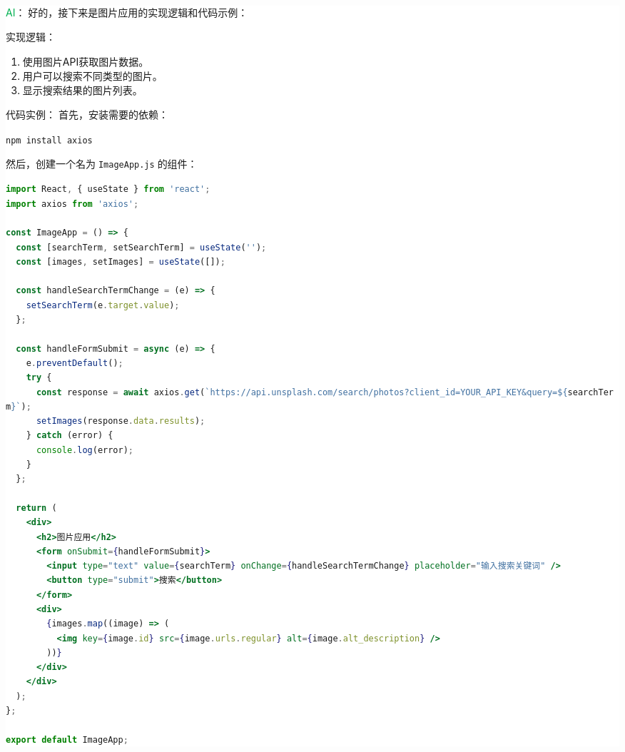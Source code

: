 <font color="#00b050"> AI</font>：
好的，接下来是图片应用的实现逻辑和代码示例：

实现逻辑：
1. 使用图片API获取图片数据。
2. 用户可以搜索不同类型的图片。
3. 显示搜索结果的图片列表。

代码实例：
首先，安装需要的依赖：
```
npm install axios
```

然后，创建一个名为 `ImageApp.js` 的组件：

```jsx
import React, { useState } from 'react';
import axios from 'axios';

const ImageApp = () => {
  const [searchTerm, setSearchTerm] = useState('');
  const [images, setImages] = useState([]);

  const handleSearchTermChange = (e) => {
    setSearchTerm(e.target.value);
  };

  const handleFormSubmit = async (e) => {
    e.preventDefault();
    try {
      const response = await axios.get(`https://api.unsplash.com/search/photos?client_id=YOUR_API_KEY&query=${searchTerm}`);
      setImages(response.data.results);
    } catch (error) {
      console.log(error);
    }
  };

  return (
    <div>
      <h2>图片应用</h2>
      <form onSubmit={handleFormSubmit}>
        <input type="text" value={searchTerm} onChange={handleSearchTermChange} placeholder="输入搜索关键词" />
        <button type="submit">搜索</button>
      </form>
      <div>
        {images.map((image) => (
          <img key={image.id} src={image.urls.regular} alt={image.alt_description} />
        ))}
      </div>
    </div>
  );
};

export default ImageApp;
```
